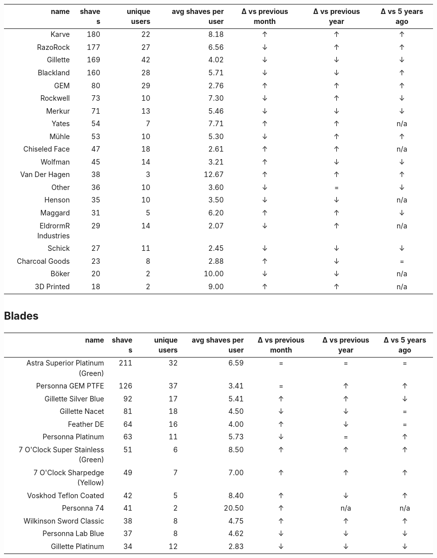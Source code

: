 | name | shaves | unique users | avg shaves per user | Δ vs previous month | Δ vs previous year | Δ vs 5 years ago |
| ---: | ---: | ---: | ---: | :---: | :---: | :---: |
| Karve | 180 | 22 | 8.18 | ↑ | ↑ | ↑ |
| RazoRock | 177 | 27 | 6.56 | ↓ | ↑ | ↑ |
| Gillette | 169 | 42 | 4.02 | ↓ | ↓ | ↓ |
| Blackland | 160 | 28 | 5.71 | ↓ | ↓ | ↑ |
| GEM | 80 | 29 | 2.76 | ↑ | ↑ | ↑ |
| Rockwell | 73 | 10 | 7.30 | ↓ | ↑ | ↓ |
| Merkur | 71 | 13 | 5.46 | ↓ | ↓ | ↓ |
| Yates | 54 | 7 | 7.71 | ↑ | ↑ | n/a |
| Mühle | 53 | 10 | 5.30 | ↓ | ↑ | ↑ |
| Chiseled Face | 47 | 18 | 2.61 | ↑ | ↑ | n/a |
| Wolfman | 45 | 14 | 3.21 | ↑ | ↓ | ↓ |
| Van Der Hagen | 38 | 3 | 12.67 | ↑ | ↑ | ↑ |
| Other | 36 | 10 | 3.60 | ↓ | = | ↓ |
| Henson | 35 | 10 | 3.50 | ↓ | ↓ | n/a |
| Maggard | 31 | 5 | 6.20 | ↑ | ↑ | ↓ |
| EldrormR Industries | 29 | 14 | 2.07 | ↓ | ↑ | n/a |
| Schick | 27 | 11 | 2.45 | ↓ | ↓ | ↓ |
| Charcoal Goods | 23 | 8 | 2.88 | ↑ | ↓ | = |
| Böker | 20 | 2 | 10.00 | ↓ | ↓ | n/a |
| 3D Printed | 18 | 2 | 9.00 | ↑ | ↑ | n/a |


## Blades

| name | shaves | unique users | avg shaves per user | Δ vs previous month | Δ vs previous year | Δ vs 5 years ago |
| ---: | ---: | ---: | ---: | :---: | :---: | :---: |
| Astra Superior Platinum (Green) | 211 | 32 | 6.59 | = | = | = |
| Personna GEM PTFE | 126 | 37 | 3.41 | = | ↑ | ↑ |
| Gillette Silver Blue | 92 | 17 | 5.41 | ↑ | ↑ | ↓ |
| Gillette Nacet | 81 | 18 | 4.50 | ↓ | ↓ | = |
| Feather DE | 64 | 16 | 4.00 | ↑ | ↓ | = |
| Personna Platinum | 63 | 11 | 5.73 | ↓ | = | ↑ |
| 7 O'Clock Super Stainless (Green) | 51 | 6 | 8.50 | ↑ | ↑ | ↑ |
| 7 O'Clock Sharpedge (Yellow) | 49 | 7 | 7.00 | ↑ | ↑ | ↑ |
| Voskhod Teflon Coated | 42 | 5 | 8.40 | ↑ | ↓ | ↑ |
| Personna 74 | 41 | 2 | 20.50 | ↑ | n/a | n/a |
| Wilkinson Sword Classic | 38 | 8 | 4.75 | ↑ | ↑ | ↑ |
| Personna Lab Blue | 37 | 8 | 4.62 | ↓ | ↓ | ↓ |
| Gillette Platinum | 34 | 12 | 2.83 | ↓ | ↓ | ↓ |